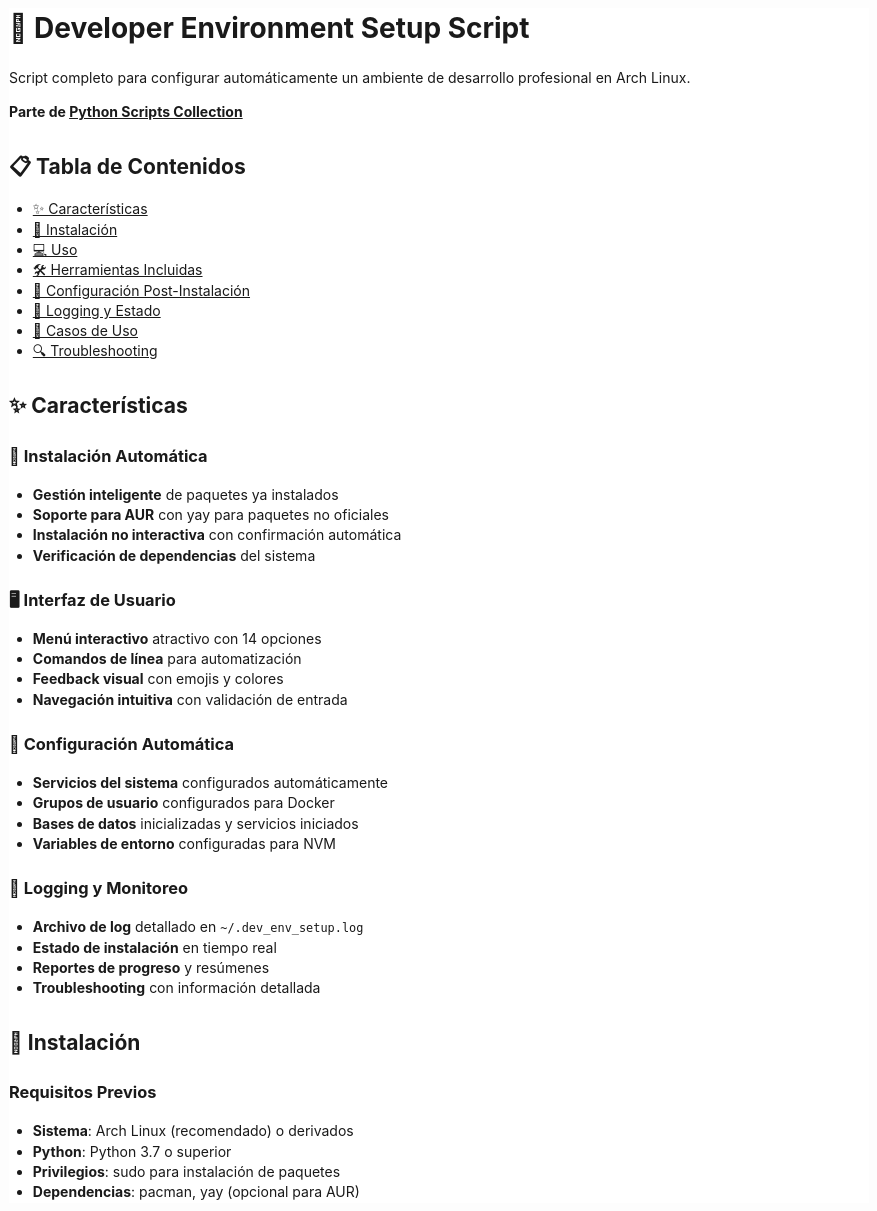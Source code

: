 # 🔧 Developer Environment Setup Script

Script completo para configurar automáticamente un ambiente de desarrollo profesional en Arch Linux.

**Parte de [Python Scripts Collection](../README.md)**

## 📋 Tabla de Contenidos

- [✨ Características](#-características)
- [🚀 Instalación](#-instalación)
- [💻 Uso](#-uso)
- [🛠️ Herramientas Incluidas](#️-herramientas-incluidas)
- [🔧 Configuración Post-Instalación](#-configuración-post-instalación)
- [📝 Logging y Estado](#-logging-y-estado)
- [🎯 Casos de Uso](#-casos-de-uso)
- [🔍 Troubleshooting](#-troubleshooting)

## ✨ Características

### 🎯 **Instalación Automática**
- **Gestión inteligente** de paquetes ya instalados
- **Soporte para AUR** con yay para paquetes no oficiales
- **Instalación no interactiva** con confirmación automática
- **Verificación de dependencias** del sistema

### 🖥️ **Interfaz de Usuario**
- **Menú interactivo** atractivo con 14 opciones
- **Comandos de línea** para automatización
- **Feedback visual** con emojis y colores
- **Navegación intuitiva** con validación de entrada

### 🔧 **Configuración Automática**
- **Servicios del sistema** configurados automáticamente
- **Grupos de usuario** configurados para Docker
- **Bases de datos** inicializadas y servicios iniciados
- **Variables de entorno** configuradas para NVM

### 📝 **Logging y Monitoreo**
- **Archivo de log** detallado en `~/.dev_env_setup.log`
- **Estado de instalación** en tiempo real
- **Reportes de progreso** y resúmenes
- **Troubleshooting** con información detallada

## 🚀 Instalación

### **Requisitos Previos**
- **Sistema**: Arch Linux (recomendado) o derivados
- **Python**: Python 3.7 o superior
- **Privilegios**: sudo para instalación de paquetes
- **Dependencias**: pacman, yay (opcional para AUR)
